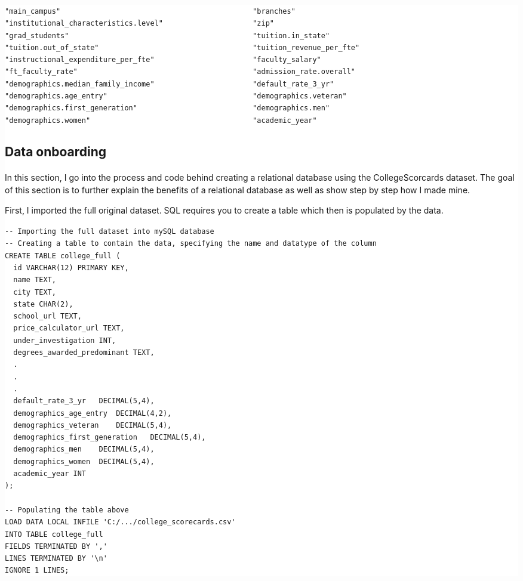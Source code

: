 ```text
"main_campus"                                             "branches"                                               
"institutional_characteristics.level"                     "zip"                                                    
"grad_students"                                           "tuition.in_state"                                       
"tuition.out_of_state"                                    "tuition_revenue_per_fte"                                
"instructional_expenditure_per_fte"                       "faculty_salary"                                         
"ft_faculty_rate"                                         "admission_rate.overall"                                 
"demographics.median_family_income"                       "default_rate_3_yr"                                      
"demographics.age_entry"                                  "demographics.veteran"                                   
"demographics.first_generation"                           "demographics.men"                                       
"demographics.women"                                      "academic_year"  
```




## Data onboarding
In this section, I go into the process and code behind creating a relational database using the CollegeScorcards dataset. The goal of this section is to further explain the benefits of a relational database as well as show step by step how I made mine.

First, I imported the full original dataset. SQL requires you to create a table which then is populated by the data.

  ```text
  -- Importing the full dataset into mySQL database
  -- Creating a table to contain the data, specifying the name and datatype of the column
  CREATE TABLE college_full (
  	id VARCHAR(12) PRIMARY KEY,
  	name TEXT,
  	city TEXT,
  	state CHAR(2),
  	school_url TEXT,
  	price_calculator_url TEXT,
  	under_investigation INT,
  	degrees_awarded_predominant TEXT,
    .
    .
    .
  	default_rate_3_yr	DECIMAL(5,4),
  	demographics_age_entry	DECIMAL(4,2),
  	demographics_veteran	DECIMAL(5,4),
  	demographics_first_generation	DECIMAL(5,4),
  	demographics_men	DECIMAL(5,4),
  	demographics_women	DECIMAL(5,4),
  	academic_year INT
  );

  -- Populating the table above
  LOAD DATA LOCAL INFILE 'C:/.../college_scorecards.csv'
  INTO TABLE college_full
  FIELDS TERMINATED BY ','
  LINES TERMINATED BY '\n'
  IGNORE 1 LINES;
  ```
